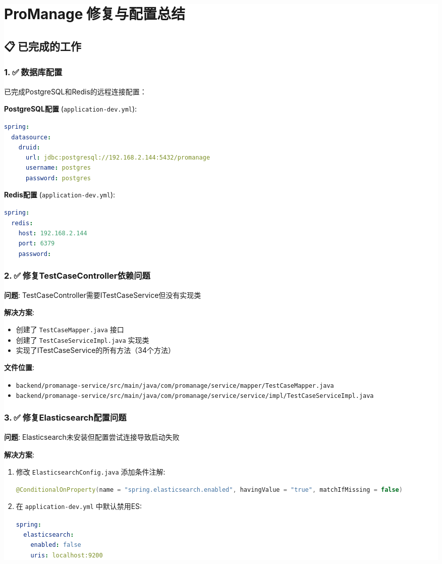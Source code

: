 # ProManage 修复与配置总结

## 📋 已完成的工作

### 1. ✅ 数据库配置
已完成PostgreSQL和Redis的远程连接配置：

**PostgreSQL配置** (`application-dev.yml`):
```yaml
spring:
  datasource:
    druid:
      url: jdbc:postgresql://192.168.2.144:5432/promanage
      username: postgres
      password: postgres
```

**Redis配置** (`application-dev.yml`):
```yaml
spring:
  redis:
    host: 192.168.2.144
    port: 6379
    password:
```

### 2. ✅ 修复TestCaseController依赖问题

**问题**: TestCaseController需要ITestCaseService但没有实现类

**解决方案**:
- 创建了 `TestCaseMapper.java` 接口
- 创建了 `TestCaseServiceImpl.java` 实现类
- 实现了ITestCaseService的所有方法（34个方法）

**文件位置**:
- `backend/promanage-service/src/main/java/com/promanage/service/mapper/TestCaseMapper.java`
- `backend/promanage-service/src/main/java/com/promanage/service/service/impl/TestCaseServiceImpl.java`

### 3. ✅ 修复Elasticsearch配置问题

**问题**: Elasticsearch未安装但配置尝试连接导致启动失败

**解决方案**:
1. 修改 `ElasticsearchConfig.java` 添加条件注解:
   ```java
   @ConditionalOnProperty(name = "spring.elasticsearch.enabled", havingValue = "true", matchIfMissing = false)
   ```

2. 在 `application-dev.yml` 中默认禁用ES:
   ```yaml
   spring:
     elasticsearch:
       enabled: false
       uris: localhost:9200
   ```
